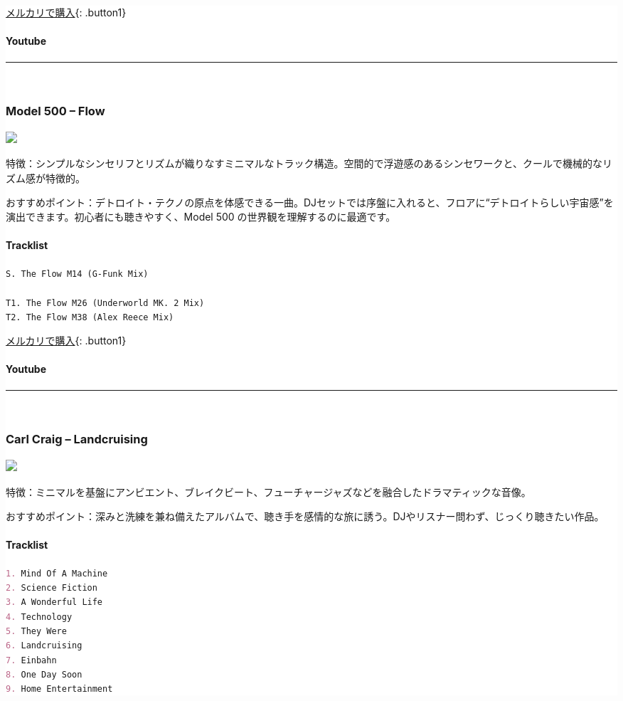 
[メルカリで購入](https://jp.mercari.com/item/m23829394850?afid=6142608987){: .button1}


#### Youtube
<iframe width="560" height="315" src="https://www.youtube.com/embed/w0jg3x0P3kw?si=WINpDt2LkieS4iDs" title="YouTube video player" frameborder="0" allow="accelerometer; autoplay; clipboard-write; encrypted-media; gyroscope; picture-in-picture; web-share" referrerpolicy="strict-origin-when-cross-origin" allowfullscreen></iframe>
<hr>
<br>




### Model 500 – Flow
<a href="https://jp.mercari.com/item/m38778885235?afid=6142608987"><img src="../assets/images/Model%20500%20%E2%80%93%20The%20Flow.webp"></a>

特徴：シンプルなシンセリフとリズムが織りなすミニマルなトラック構造。空間的で浮遊感のあるシンセワークと、クールで機械的なリズム感が特徴的。

おすすめポイント：デトロイト・テクノの原点を体感できる一曲。DJセットでは序盤に入れると、フロアに“デトロイトらしい宇宙感”を演出できます。初心者にも聴きやすく、Model 500 の世界観を理解するのに最適です。

#### Tracklist
```md
S. The Flow M14 (G-Funk Mix)

T1. The Flow M26 (Underworld MK. 2 Mix)
T2. The Flow M38 (Alex Reece Mix)
```


[メルカリで購入](https://jp.mercari.com/item/m38778885235?afid=6142608987){: .button1}


#### Youtube
<iframe width="560" height="315" src="https://www.youtube.com/embed/fXYqhFz5bxY?si=EYvbZlFp-nUzOwSO" title="YouTube video player" frameborder="0" allow="accelerometer; autoplay; clipboard-write; encrypted-media; gyroscope; picture-in-picture; web-share" referrerpolicy="strict-origin-when-cross-origin" allowfullscreen></iframe>
<hr>
<br>




### Carl Craig – Landcruising
<a href="https://jp.mercari.com/item/m22835584429?afid=6142608987"><img src="../assets/images/Carl%20Craig%20%E2%80%93%20Landcruising.webp"></a>


特徴：ミニマルを基盤にアンビエント、ブレイクビート、フューチャージャズなどを融合したドラマティックな音像。

おすすめポイント：深みと洗練を兼ね備えたアルバムで、聴き手を感情的な旅に誘う。DJやリスナー問わず、じっくり聴きたい作品。

#### Tracklist
```md
1. Mind Of A Machine
2. Science Fiction
3. A Wonderful Life
4. Technology
5. They Were
6. Landcruising
7. Einbahn
8. One Day Soon
9. Home Entertainment
```
